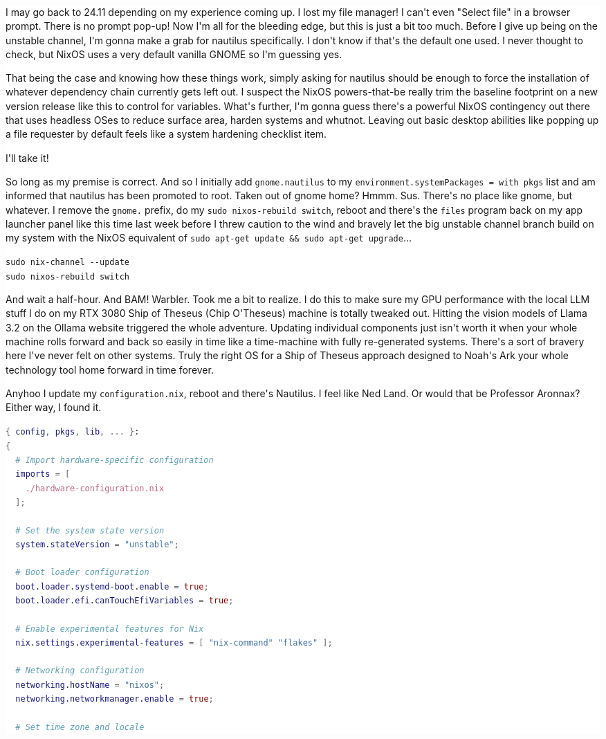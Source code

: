 I may go back to 24.11 depending on my experience coming up. I lost my file
manager! I can't even "Select file" in a browser prompt. There is no prompt
pop-up! Now I'm all for the bleeding edge, but this is just a bit too much.
Before I give up being on the unstable channel, I'm gonna make a grab for
nautilus specifically. I don't know if that's the default one used. I never
thought to check, but NixOS uses a very default vanilla GNOME so I'm guessing
yes.

That being the case and knowing how these things work, simply asking for
nautilus should be enough to force the installation of whatever
dependency chain currently gets left out. I suspect the NixOS powers-that-be
really trim the baseline footprint on a new version release like this to control
for variables. What's further, I'm gonna guess there's a powerful NixOS
contingency out there that uses headless OSes to reduce surface area, harden
systems and whutnot. Leaving out basic desktop abilities like popping up a file
requester by default feels like a system hardening checklist item.

I'll take it!

So long as my premise is correct. And so I initially add `gnome.nautilus` to my
`environment.systemPackages = with pkgs` list and am informed that nautilus has
been promoted to root. Taken out of gnome home? Hmmm. Sus. There's no place like
gnome, but whatever. I remove the `gnome.` prefix, do my `sudo nixos-rebuild
switch`, reboot and there's the `files` program back on my app launcher panel
like this time last week before I threw caution to the wind and bravely let the
big unstable channel branch build on my system with the NixOS equivalent of
`sudo apt-get update && sudo apt-get upgrade`...

    sudo nix-channel --update
    sudo nixos-rebuild switch

And wait a half-hour. And BAM! Warbler. Took me a bit to realize. I do this to
make sure my GPU performance with the local LLM stuff I do on my RTX 3080 Ship
of Theseus (Chip O'Theseus) machine is totally tweaked out. Hitting the vision
models of Llama 3.2 on the Ollama website triggered the whole adventure.
Updating individual components just isn't worth it when your whole machine rolls
forward and back so easily in time like a time-machine with fully re-generated
systems. There's a sort of bravery here I've never felt on other systems. Truly
the right OS for a Ship of Theseus approach designed to Noah's Ark your whole
technology tool home forward in time forever.

Anyhoo I update my `configuration.nix`, reboot and there's Nautilus. I feel like
Ned Land. Or would that be Professor Aronnax? Either way, I found it.

```nix
{ config, pkgs, lib, ... }:
{
  # Import hardware-specific configuration
  imports = [
    ./hardware-configuration.nix
  ];

  # Set the system state version
  system.stateVersion = "unstable";

  # Boot loader configuration
  boot.loader.systemd-boot.enable = true;
  boot.loader.efi.canTouchEfiVariables = true;

  # Enable experimental features for Nix
  nix.settings.experimental-features = [ "nix-command" "flakes" ];

  # Networking configuration
  networking.hostName = "nixos";
  networking.networkmanager.enable = true;

  # Set time zone and locale
```